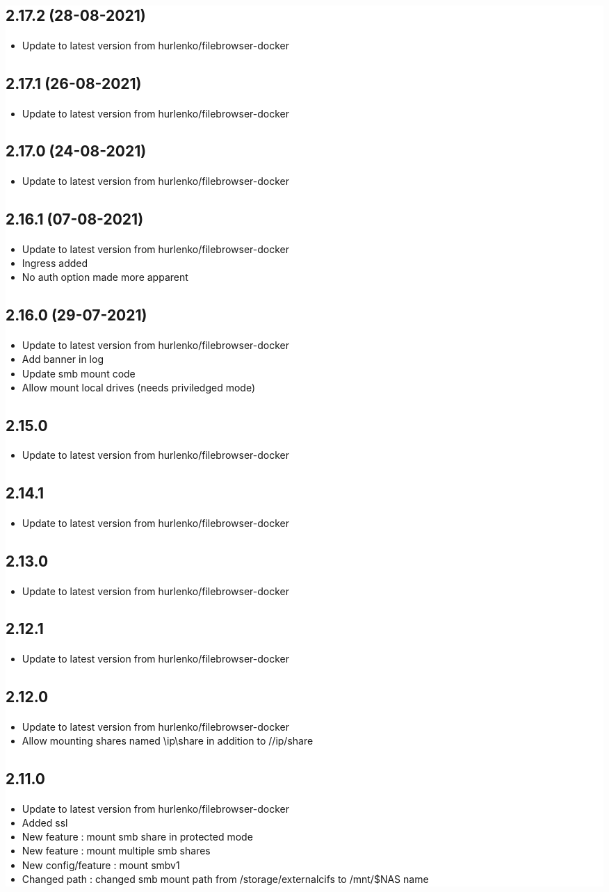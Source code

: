 ## 2.17.2 (28-08-2021)

- Update to latest version from hurlenko/filebrowser-docker

## 2.17.1 (26-08-2021)

- Update to latest version from hurlenko/filebrowser-docker

## 2.17.0 (24-08-2021)

- Update to latest version from hurlenko/filebrowser-docker

## 2.16.1 (07-08-2021)

- Update to latest version from hurlenko/filebrowser-docker
- Ingress added
- No auth option made more apparent

## 2.16.0 (29-07-2021)

- Update to latest version from hurlenko/filebrowser-docker
- Add banner in log
- Update smb mount code
- Allow mount local drives (needs priviledged mode)

## 2.15.0

- Update to latest version from hurlenko/filebrowser-docker

## 2.14.1

- Update to latest version from hurlenko/filebrowser-docker

## 2.13.0

- Update to latest version from hurlenko/filebrowser-docker

## 2.12.1

- Update to latest version from hurlenko/filebrowser-docker

## 2.12.0

- Update to latest version from hurlenko/filebrowser-docker
- Allow mounting shares named \ip\share in addition to //ip/share

## 2.11.0

- Update to latest version from hurlenko/filebrowser-docker
- Added ssl
- New feature : mount smb share in protected mode
- New feature : mount multiple smb shares
- New config/feature : mount smbv1
- Changed path : changed smb mount path from /storage/externalcifs to /mnt/$NAS name
